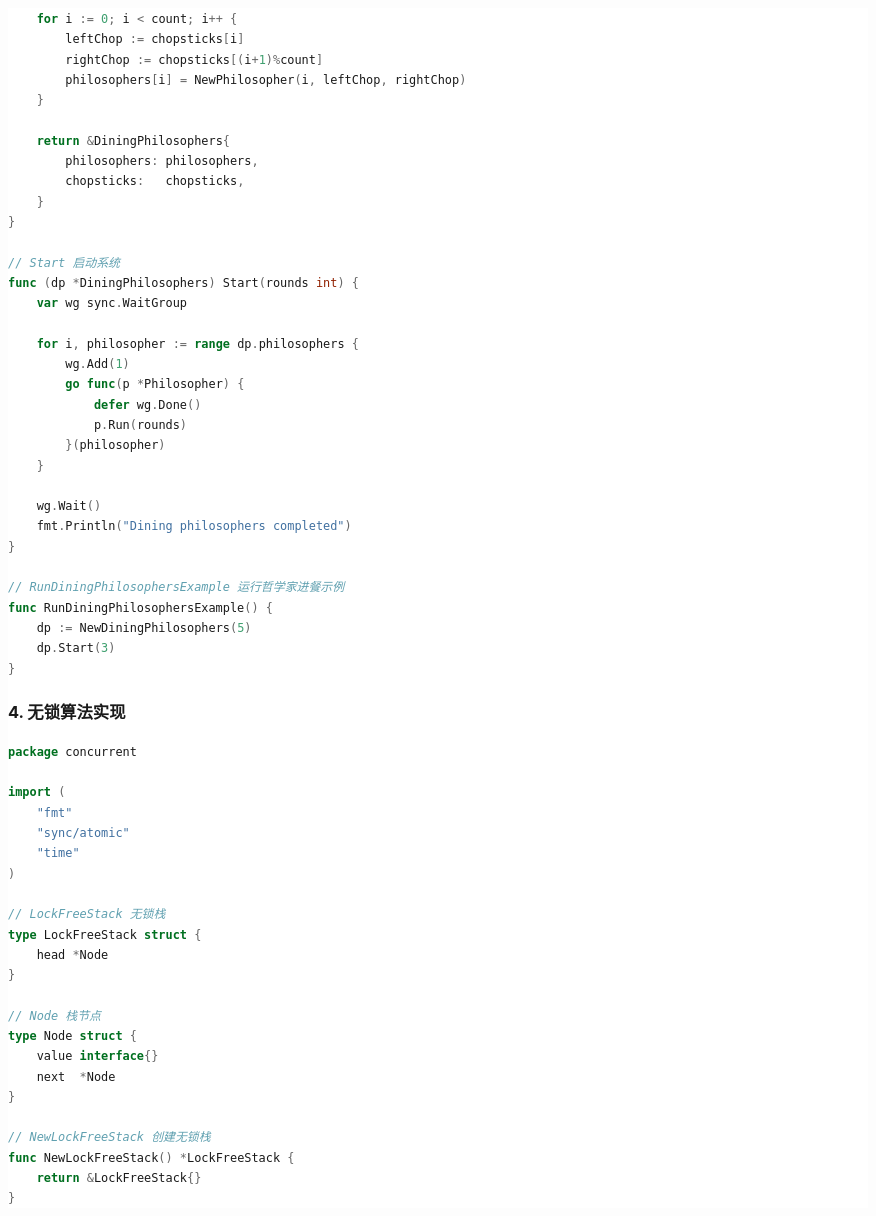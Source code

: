 ```go
    for i := 0; i < count; i++ {
        leftChop := chopsticks[i]
        rightChop := chopsticks[(i+1)%count]
        philosophers[i] = NewPhilosopher(i, leftChop, rightChop)
    }
    
    return &DiningPhilosophers{
        philosophers: philosophers,
        chopsticks:   chopsticks,
    }
}

// Start 启动系统
func (dp *DiningPhilosophers) Start(rounds int) {
    var wg sync.WaitGroup
    
    for i, philosopher := range dp.philosophers {
        wg.Add(1)
        go func(p *Philosopher) {
            defer wg.Done()
            p.Run(rounds)
        }(philosopher)
    }
    
    wg.Wait()
    fmt.Println("Dining philosophers completed")
}

// RunDiningPhilosophersExample 运行哲学家进餐示例
func RunDiningPhilosophersExample() {
    dp := NewDiningPhilosophers(5)
    dp.Start(3)
}

```

### 4. 无锁算法实现

```go
package concurrent

import (
    "fmt"
    "sync/atomic"
    "time"
)

// LockFreeStack 无锁栈
type LockFreeStack struct {
    head *Node
}

// Node 栈节点
type Node struct {
    value interface{}
    next  *Node
}

// NewLockFreeStack 创建无锁栈
func NewLockFreeStack() *LockFreeStack {
    return &LockFreeStack{}
}

```